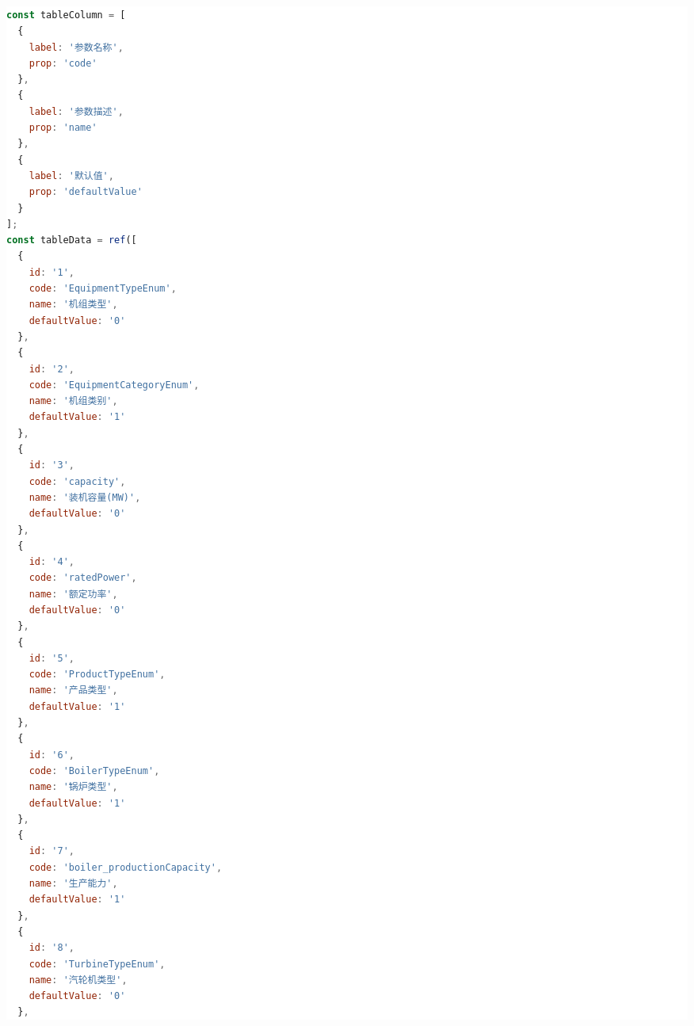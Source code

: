 ```js
const tableColumn = [
  {
    label: '参数名称',
    prop: 'code'
  },
  {
    label: '参数描述',
    prop: 'name'
  },
  {
    label: '默认值',
    prop: 'defaultValue'
  }
];
const tableData = ref([
  {
    id: '1',
    code: 'EquipmentTypeEnum',
    name: '机组类型',
    defaultValue: '0'
  },
  {
    id: '2',
    code: 'EquipmentCategoryEnum',
    name: '机组类别',
    defaultValue: '1'
  },
  {
    id: '3',
    code: 'capacity',
    name: '装机容量(MW)',
    defaultValue: '0'
  },
  {
    id: '4',
    code: 'ratedPower',
    name: '额定功率',
    defaultValue: '0'
  },
  {
    id: '5',
    code: 'ProductTypeEnum',
    name: '产品类型',
    defaultValue: '1'
  },
  {
    id: '6',
    code: 'BoilerTypeEnum',
    name: '锅炉类型',
    defaultValue: '1'
  },
  {
    id: '7',
    code: 'boiler_productionCapacity',
    name: '生产能力',
    defaultValue: '1'
  },
  {
    id: '8',
    code: 'TurbineTypeEnum',
    name: '汽轮机类型',
    defaultValue: '0'
  },
```